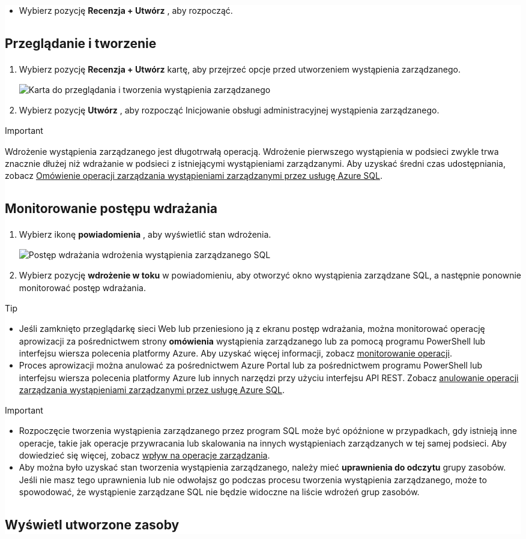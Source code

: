 - Wybierz pozycję **Recenzja + Utwórz** , aby rozpocząć.

## <a name="review--create"></a>Przeglądanie i tworzenie

1. Wybierz pozycję **Recenzja + Utwórz** kartę, aby przejrzeć opcje przed utworzeniem wystąpienia zarządzanego.

   ![Karta do przeglądania i tworzenia wystąpienia zarządzanego](./media/instance-create-quickstart/azure-sql-managed-instance-create-tab-review-create.png)

1. Wybierz pozycję **Utwórz** , aby rozpocząć Inicjowanie obsługi administracyjnej wystąpienia zarządzanego.

> [!IMPORTANT]
> Wdrożenie wystąpienia zarządzanego jest długotrwałą operacją. Wdrożenie pierwszego wystąpienia w podsieci zwykle trwa znacznie dłużej niż wdrażanie w podsieci z istniejącymi wystąpieniami zarządzanymi. Aby uzyskać średni czas udostępniania, zobacz [Omówienie operacji zarządzania wystąpieniami zarządzanymi przez usługę Azure SQL](management-operations-overview.md#duration).

## <a name="monitor-deployment-progress"></a>Monitorowanie postępu wdrażania

1. Wybierz ikonę **powiadomienia** , aby wyświetlić stan wdrożenia.

   ![Postęp wdrażania wdrożenia wystąpienia zarządzanego SQL](./media/instance-create-quickstart/azure-sql-managed-instance-create-deployment-in-progress.png)

1. Wybierz pozycję **wdrożenie w toku** w powiadomieniu, aby otworzyć okno wystąpienia zarządzane SQL, a następnie ponownie monitorować postęp wdrażania. 

> [!TIP]
> - Jeśli zamknięto przeglądarkę sieci Web lub przeniesiono ją z ekranu postęp wdrażania, można monitorować operację aprowizacji za pośrednictwem strony **omówienia** wystąpienia zarządzanego lub za pomocą programu PowerShell lub interfejsu wiersza polecenia platformy Azure. Aby uzyskać więcej informacji, zobacz [monitorowanie operacji](management-operations-monitor.md#monitor-operations). 
> - Proces aprowizacji można anulować za pośrednictwem Azure Portal lub za pośrednictwem programu PowerShell lub interfejsu wiersza polecenia platformy Azure lub innych narzędzi przy użyciu interfejsu API REST. Zobacz [anulowanie operacji zarządzania wystąpieniami zarządzanymi przez usługę Azure SQL](management-operations-cancel.md).

> [!IMPORTANT]
> - Rozpoczęcie tworzenia wystąpienia zarządzanego przez program SQL może być opóźnione w przypadkach, gdy istnieją inne operacje, takie jak operacje przywracania lub skalowania na innych wystąpieniach zarządzanych w tej samej podsieci. Aby dowiedzieć się więcej, zobacz [wpływ na operacje zarządzania](management-operations-overview.md#management-operations-cross-impact).
> - Aby można było uzyskać stan tworzenia wystąpienia zarządzanego, należy mieć **uprawnienia do odczytu** grupy zasobów. Jeśli nie masz tego uprawnienia lub nie odwołajsz go podczas procesu tworzenia wystąpienia zarządzanego, może to spowodować, że wystąpienie zarządzane SQL nie będzie widoczne na liście wdrożeń grup zasobów.
>

## <a name="view-resources-created"></a>Wyświetl utworzone zasoby
